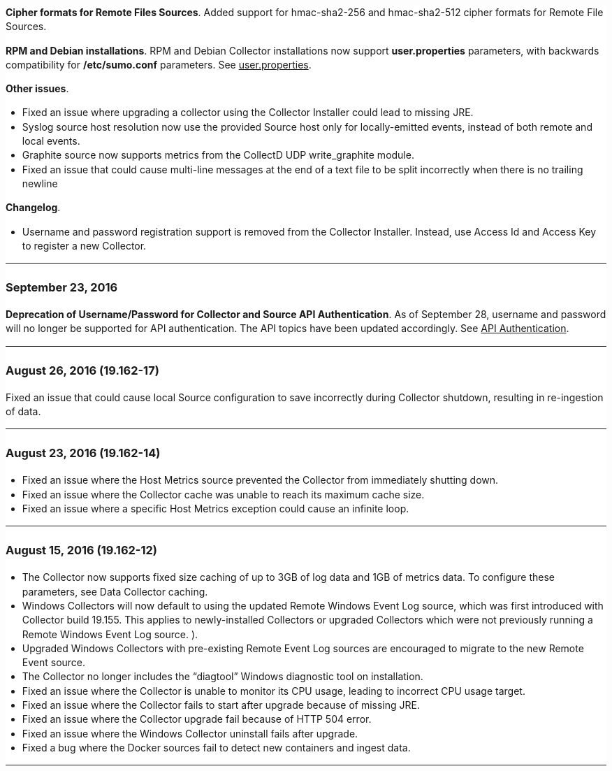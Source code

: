**Cipher formats for Remote Files Sources**. Added support for hmac-sha2-256 and hmac-sha2-512 cipher formats for Remote File Sources.

**RPM and Debian installations**. RPM and Debian Collector installations now support **user.properties** parameters, with backwards compatibility for **/etc/sumo.conf** parameters. See [user.properties](/docs/send-data/installed-collectors/collector-installation-reference/user-properties).

**Other issues**.

* Fixed an issue where upgrading a collector using the Collector Installer could lead to missing JRE.
* Syslog source host resolution now use the provided Source host only for locally-emitted events, instead of both remote and local events.
* Graphite source now supports metrics from the CollectD UDP write_graphite module.
* Fixed an issue that could cause multi-line messages at the end of a text file to be split incorrectly when there is no trailing newline

**Changelog**.

* Username and password registration support is removed from the Collector Installer. Instead, use Access Id and Access Key to register a new Collector.

---
### September 23, 2016

**Deprecation of Username/Password for Collector and Source API Authentication**. As of September 28, username and password will no longer be supported for API authentication. The API topics have been updated accordingly. See [API Authentication](/docs/api/getting-started#authentication).

---
### August 26, 2016 (19.162-17)

Fixed an issue that could cause local Source configuration to save incorrectly during Collector shutdown, resulting in re-ingestion of data.

---
### August 23, 2016 (19.162-14)

* Fixed an issue where the Host Metrics source prevented the Collector from immediately shutting down.
* Fixed an issue where the Collector cache was unable to reach its maximum cache size.
* Fixed an issue where a specific Host Metrics exception could cause an infinite loop.

---
### August 15, 2016 (19.162-12)

* The Collector now supports fixed size caching of up to 3GB of log data and 1GB of metrics data. To configure these parameters, see Data Collector caching.
* Windows Collectors will now default to using the updated Remote Windows Event Log source, which was first introduced with Collector build 19.155. This applies to newly-installed Collectors or upgraded Collectors which were not previously running a Remote Windows Event Log source. ).
* Upgraded Windows Collectors with pre-existing Remote Event Log sources are encouraged to migrate to the new Remote Event source.
* The Collector no longer includes the “diagtool” Windows diagnostic tool on installation.
* Fixed an issue where the Collector is unable to monitor its CPU usage, leading to incorrect CPU usage target.
* Fixed an issue where the Collector fails to start after upgrade because of missing JRE.
* Fixed an issue where the Collector upgrade fail because of HTTP 504 error.
* Fixed an issue where the Windows Collector uninstall fails after upgrade.
* Fixed a bug where the Docker sources fail to detect new containers and ingest data.

---